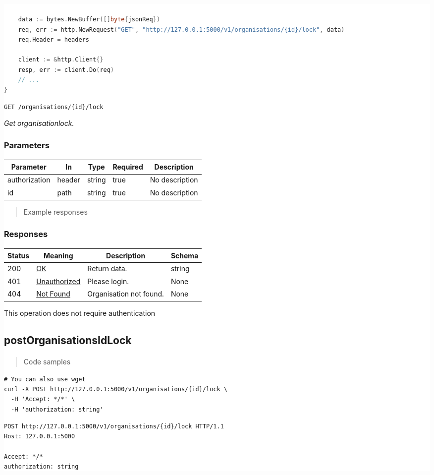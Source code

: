 ```go

    data := bytes.NewBuffer([]byte{jsonReq})
    req, err := http.NewRequest("GET", "http://127.0.0.1:5000/v1/organisations/{id}/lock", data)
    req.Header = headers

    client := &http.Client{}
    resp, err := client.Do(req)
    // ...
}

```

`GET /organisations/{id}/lock`

*Get organisationlock.*

<h3 id="getOrganisationsIdLock-parameters">Parameters</h3>

|Parameter|In|Type|Required|Description|
|---|---|---|---|---|
|authorization|header|string|true|No description|
|id|path|string|true|No description|

> Example responses

<h3 id="getOrganisationsIdLock-responses">Responses</h3>

|Status|Meaning|Description|Schema|
|---|---|---|---|
|200|[OK](https://tools.ietf.org/html/rfc7231#section-6.3.1)|Return data.|string|
|401|[Unauthorized](https://tools.ietf.org/html/rfc7235#section-3.1)|Please login.|None|
|404|[Not Found](https://tools.ietf.org/html/rfc7231#section-6.5.4)|Organisation not found.|None|

<aside class="success">
This operation does not require authentication
</aside>

## postOrganisationsIdLock

<a id="opIdpostOrganisationsIdLock"></a>

> Code samples

```shell
# You can also use wget
curl -X POST http://127.0.0.1:5000/v1/organisations/{id}/lock \
  -H 'Accept: */*' \
  -H 'authorization: string'

```

```http
POST http://127.0.0.1:5000/v1/organisations/{id}/lock HTTP/1.1
Host: 127.0.0.1:5000

Accept: */*
authorization: string

```
